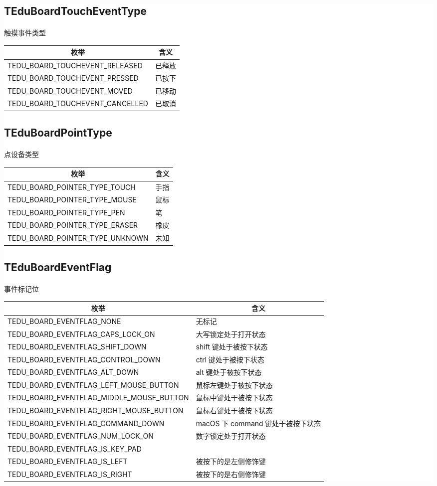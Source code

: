 

## TEduBoardTouchEventType
触摸事件类型 


| 枚举 | 含义 |
| --- | --- |
| TEDU_BOARD_TOUCHEVENT_RELEASED | 已释放  |
| TEDU_BOARD_TOUCHEVENT_PRESSED | 已按下  |
| TEDU_BOARD_TOUCHEVENT_MOVED | 已移动  |
| TEDU_BOARD_TOUCHEVENT_CANCELLED | 已取消  |



## TEduBoardPointType
点设备类型 


| 枚举 | 含义 |
| --- | --- |
| TEDU_BOARD_POINTER_TYPE_TOUCH | 手指  |
| TEDU_BOARD_POINTER_TYPE_MOUSE | 鼠标  |
| TEDU_BOARD_POINTER_TYPE_PEN | 笔  |
| TEDU_BOARD_POINTER_TYPE_ERASER | 橡皮  |
| TEDU_BOARD_POINTER_TYPE_UNKNOWN | 未知  |



## TEduBoardEventFlag
事件标记位 


| 枚举 | 含义 |
| --- | --- |
| TEDU_BOARD_EVENTFLAG_NONE | 无标记  |
| TEDU_BOARD_EVENTFLAG_CAPS_LOCK_ON | 大写锁定处于打开状态  |
| TEDU_BOARD_EVENTFLAG_SHIFT_DOWN | shift 键处于被按下状态  |
| TEDU_BOARD_EVENTFLAG_CONTROL_DOWN | ctrl 键处于被按下状态  |
| TEDU_BOARD_EVENTFLAG_ALT_DOWN | alt 键处于被按下状态  |
| TEDU_BOARD_EVENTFLAG_LEFT_MOUSE_BUTTON | 鼠标左键处于被按下状态  |
| TEDU_BOARD_EVENTFLAG_MIDDLE_MOUSE_BUTTON | 鼠标中键处于被按下状态  |
| TEDU_BOARD_EVENTFLAG_RIGHT_MOUSE_BUTTON | 鼠标右键处于被按下状态  |
| TEDU_BOARD_EVENTFLAG_COMMAND_DOWN | macOS 下 command 键处于被按下状态  |
| TEDU_BOARD_EVENTFLAG_NUM_LOCK_ON | 数字锁定处于打开状态  |
| TEDU_BOARD_EVENTFLAG_IS_KEY_PAD |  |
| TEDU_BOARD_EVENTFLAG_IS_LEFT | 被按下的是左侧修饰键  |
| TEDU_BOARD_EVENTFLAG_IS_RIGHT | 被按下的是右侧修饰键  |
